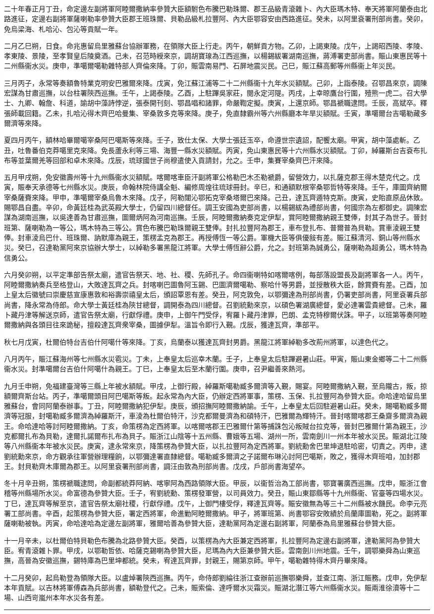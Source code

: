 二十年春正月丁丑，命定邊左副將軍阿睦爾撒納率參贊大臣額駙色布騰巴勒珠爾、郡王品級青滾雜卜、內大臣瑪木特、奉天將軍阿蘭泰由北路進征，定邊右副將軍薩喇勒率參贊大臣郡王班珠爾、貝勒品級札拉豐阿、內大臣鄂容安由西路進征。癸未，以阿里袞署刑部尚書。癸卯，免烏梁海、札哈沁、包沁等貢賦一年。

二月乙巳朔，日食。命兆惠留烏里雅蘇台協辦軍務，在領隊大臣上行走。丙午，朝鮮貢方物。乙卯，上謁東陵。戊午，上謁昭西陵、孝陵、孝東陵、景陵，至孝賢皇后陵奠酒。己未，召范時綬來京，調胡寶瑔為江西巡撫，以楊錫紱署湖南巡撫，蔣溥署吏部尚書。賑山東惠民等十二州縣衞水災。庚申，準噶爾噶勒雜特部人齊倫來降。丁卯，賑雲南易門、石屏地震災民。己巳，賑江蘇高郵等州縣衞上年災民。

三月丙子，永常等奏額魯特業克明安巴雅爾來降。戊寅，免江蘇江浦等二十二州縣衞十九年水災額賦。己卯，上詣泰陵。召鄂昌來京，調陳宏謀為甘肅巡撫，以台柱署陝西巡撫。壬午，上謁泰陵。乙酉，上駐蹕吳家莊，閱永定河隄。丙戌，上幸晾鷹台行圍，殪熊一虎二。召大學士、九卿、翰詹、科道，諭胡中藻詩悖逆，張泰開刊刻、鄂昌唱和諸罪，命嚴鞫定擬。庚寅，上還京師。鄂昌褫職逮問。壬辰，高斌卒。釋張師載回籍。乙未，扎哈沁得木齊巴哈曼集、宰桑敦多克等來降。庚子，免直隸霸州等六州縣廳本年旱災額賦。壬寅，準噶爾台吉噶勒藏多爾濟等來降。

夏四月丙午，額林哈畢爾噶宰桑阿巴噶斯等來降。壬子，致仕太保、大學士張廷玉卒，命遵世宗遺詔，配饗太廟。甲寅，胡中藻處斬。乙丑，吐魯番伯克莽噶里克來降。免長蘆永利等三場、海豐一縣水災額賦。丙寅，免山東惠民等十六州縣水災額賦。丁卯，綽羅斯台吉袞布扎布等並葉爾羌等回部和卓木來降。戊辰，琉球國世子尚穆遣使入貢請封，允之。壬申，集賽宰桑齊巴汗來降。

五月甲戌朔，免安徽壽州等十九州縣衞水災額賦。喀爾喀車臣汗副將軍公格勒巴木丕勒褫爵，留營效力，以扎薩克郡王得木楚克代之。戊寅，賑奉天承德等七州縣水災。庚辰，命翰林院侍講全魁、編修周煌往琉球冊封。辛巳，和通額默根宰桑鄂哲特等來降。壬午，庫圖齊納爾宰桑薩賚來降。甲申，準噶爾宰桑烏魯木來降。戊子，阿勒闥沁鄂拓克宰桑塔爾巴來降。己丑，達瓦齊遁特克斯。庚寅，史貽直原品休致。賜鄂昌自盡。辛卯，命黃廷桂為武英殿大學士，仍留四川總督任。調王安國為吏部尚書，以楊錫紱為禮部尚書，何國宗為左都御史。調陳宏謀為湖南巡撫，以吳達善為甘肅巡撫，圖爾炳阿為河南巡撫。壬辰，阿睦爾撒納奏克定伊犁，賞阿睦爾撒納親王雙俸，封其子為世子。晉封班第、薩喇勒為一等公，瑪木特為三等公。賞色布騰巴勒珠爾親王雙俸。封扎拉豐阿為郡王，車布登扎布、普爾普為貝勒。賞車淩親王雙俸。封車淩烏巴什、班珠爾、訥默庫為親王，策楞孟克為郡王。再授傅恆一等公爵。軍機大臣等俱優敍有差。賑江蘇清河、銅山等州縣水災。癸巳，召達勒黨阿來京協辦大學士，以綽勒多署黑龍江將軍。大學士傅恆辭公爵，允之。封班第為誠勇公，薩喇勒為超勇公，瑪木特為信勇公。

六月癸卯朔，以平定準部告祭太廟，遣官告祭天、地、社、稷、先師孔子。命四衞喇特如喀爾喀例，每部落設盟長及副將軍各一人。丙午，阿睦爾撒納奏兵至格登山，大敗達瓦齊之兵。封喀喇巴圖魯阿玉錫、巴圖濟爾噶勒、察哈什等男爵，並授散秩大臣，餘賞賚有差。己酉，加上皇太后徽號曰崇慶慈宣康惠敦和裕壽崇禧皇太后，頒詔覃恩有差。癸丑，阿克敦免，以鄂彌達為刑部尚書，仍署吏部尚書，阿里袞署兵部尚書，降永常為侍郎。命大學士黃廷桂為陝甘總督，調開泰為四川總督。召劉統勳來京，以碩色署湖廣總督，愛必達署雲貴總督。己未，羅卜藏丹津等解送京師，遣官告祭太廟，行獻俘禮。庚申，上御午門受俘，宥羅卜藏丹津罪，巴朗、孟克特穆爾伏誅。甲子，以班第等奏阿睦爾撒納與各頭目往來詭秘，擅殺達瓦齊衆宰桑，圖據伊犁。溫旨令即行入覲。戊辰，獲達瓦齊，準部平。

秋七月戊寅，杜爾伯特台吉伯什阿噶什等來降。丁亥，烏蘭泰以獲達瓦齊封男爵。黑龍江將軍綽勒多改荊州將軍，以達色代之。

八月丙午，賑江蘇海州等七州縣水災雹災。丁未，上奉皇太后巡幸木蘭。壬子，上奉皇太后駐蹕避暑山莊。甲寅，賑山東金鄉等二十二州縣衞水災。封準噶爾台吉伯什阿噶什為親王。丁巳，上奉皇太后至木蘭行圍。庚申，召尹繼善來熱河。

九月壬申朔，免福建臺灣等三縣上年被水額賦。甲戌，上御行殿，綽羅斯噶勒臧多爾濟等入覲，賜宴。阿睦爾撒納入覲，至烏隴古，叛，掠額爾齊斯台站。丙子，準噶爾頭目阿巴噶斯等叛。起永常為內大臣，仍辦定西將軍事，策楞、玉保、扎拉豐阿為參贊大臣。命哈達哈留烏里雅蘇台，會同阿蘭泰辦事。丁丑，阿睦爾撒納犯伊犁。庚辰，頒招撫阿睦爾撒納諭。壬午，上奉皇太后回駐避暑山莊。癸未，賜噶勒臧多爾濟等冠服，封噶勒臧多爾濟為綽羅斯汗，車淩為杜爾伯特汗，沙克都爾曼濟為和碩特汗，巴雅爾為輝特汗。晉封喀爾喀郡王桑齋多爾濟為親王。命哈達哈等討阿睦爾撒納。丁亥，命策楞為定西將軍。以喀爾喀郡王巴雅爾什第等捕誅包沁叛賊台拉克等，晉封巴雅爾什第為親王，沙克都爾扎布為貝勒，達爾扎諾爾布扎布為貝子。賑浙江山陰等十五州縣、曹娥等五場、湖州一所，雲南劍川一州本年被水災民。賑湖北江陵等八州縣衞本年被水災民。庚寅，逮永常來京，降策楞為參贊大臣，以扎拉豐阿為定西將軍。劉統勳舍巴里坤退駐哈密，切責之。丙申，逮劉統勳來京，命方觀承往軍營辦理糧餉，以鄂彌達署直隸總督。噶勒臧多爾濟之子諾爾布琳沁討阿巴噶斯，敗之，獲得木齊班咱，加封郡王。封貝勒齊木庫爾為郡王。以阿里袞署刑部尚書，調汪由敦為刑部尚書。戊戌，戶部尚書海望卒。

冬十月辛丑朔，策楞褫職逮問，命副都統莽阿納、喀寧阿為西路領隊大臣。甲辰，以衞哲治為工部尚書，鄂寶署廣西巡撫。戊申，賑浙江會稽等州縣場所水災。命富德為參贊大臣。壬子，宥劉統勳、策楞發軍營，以司員效力。癸丑，賑山東鄒縣等十九州縣衞、官臺等四場水災。丁巳，達瓦齊等解至京，遣官告祭太廟社稷，行獻俘禮。戊午，上御門樓受俘，釋達瓦齊等。賑安徽無為等三十二州縣被水饑民。命李元亮署工部尚書。辛酉，起策楞為參贊大臣，署定西將軍，命進勦阿睦爾撒納。甲子，將軍班第、尚書鄂容安敗績於烏蘭庫圖勒，死之。副將軍薩喇勒被執。丙寅，命哈達哈為定邊左副將軍，雅爾哈善為參贊大臣，達勒黨阿為定邊右副將軍，阿蘭泰為烏里雅蘇台參贊大臣。

十一月辛未，以杜爾伯特貝勒色布騰為北路參贊大臣。癸酉，以策楞為內大臣兼定西將軍，扎拉豐阿為定邊右副將軍，達勒黨阿為參贊大臣。宥青滾雜卜罪。甲戌，以鄂勒哲依、哈薩克錫喇為參贊大臣，尼瑪為內大臣兼參贊大臣。雲南劍川州地震。壬午，調鄂樂舜為山東巡撫，高晉為安徽巡撫，錫特庫為巴里坤都統。癸未，宥達瓦齊罪，封親王，賜第京師。甲午，噶勒雜特得木齊丹畢來降。

十二月癸卯，起烏勒登為領隊大臣。以盧焯署陝西巡撫。丙午，命侍郎劉綸往浙江查辦前巡撫鄂樂舜，並查江南、浙江賑務。戊申，免伊犁本年貢賦。以吉林將軍傅森為兵部尚書，額勒登代之。己未，賑索倫、達呼爾水災霜災。賑湖北潛江等六州縣衞水災。賑兩淮徐瀆等十二場、山西岢嵐州本年水災各有差。

* * *

